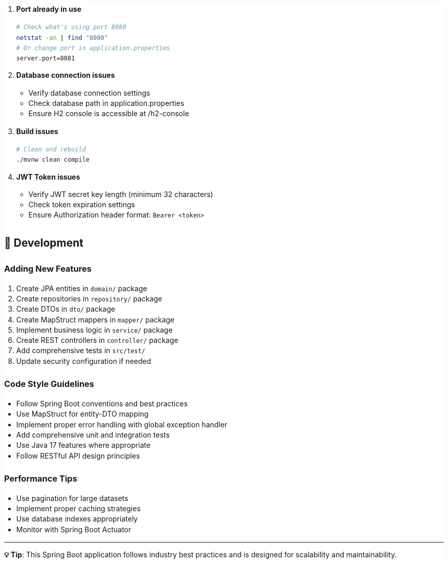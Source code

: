 1. **Port already in use**
   ```bash
   # Check what's using port 8080
   netstat -an | find "8080"
   # Or change port in application.properties
   server.port=8081
   ```

2. **Database connection issues**
   - Verify database connection settings
   - Check database path in application.properties
   - Ensure H2 console is accessible at /h2-console

3. **Build issues**
   ```bash
   # Clean and rebuild
   ./mvnw clean compile
   ```

4. **JWT Token issues**
   - Verify JWT secret key length (minimum 32 characters)
   - Check token expiration settings
   - Ensure Authorization header format: `Bearer <token>`

## 📝 Development

### Adding New Features
1. Create JPA entities in `domain/` package
2. Create repositories in `repository/` package  
3. Create DTOs in `dto/` package
4. Create MapStruct mappers in `mapper/` package
5. Implement business logic in `service/` package
6. Create REST controllers in `controller/` package
7. Add comprehensive tests in `src/test/`
8. Update security configuration if needed

### Code Style Guidelines
- Follow Spring Boot conventions and best practices
- Use MapStruct for entity-DTO mapping
- Implement proper error handling with global exception handler
- Add comprehensive unit and integration tests
- Use Java 17 features where appropriate
- Follow RESTful API design principles

### Performance Tips
- Use pagination for large datasets
- Implement proper caching strategies
- Use database indexes appropriately
- Monitor with Spring Boot Actuator

---

**💡 Tip**: This Spring Boot application follows industry best practices and is designed for scalability and maintainability.
